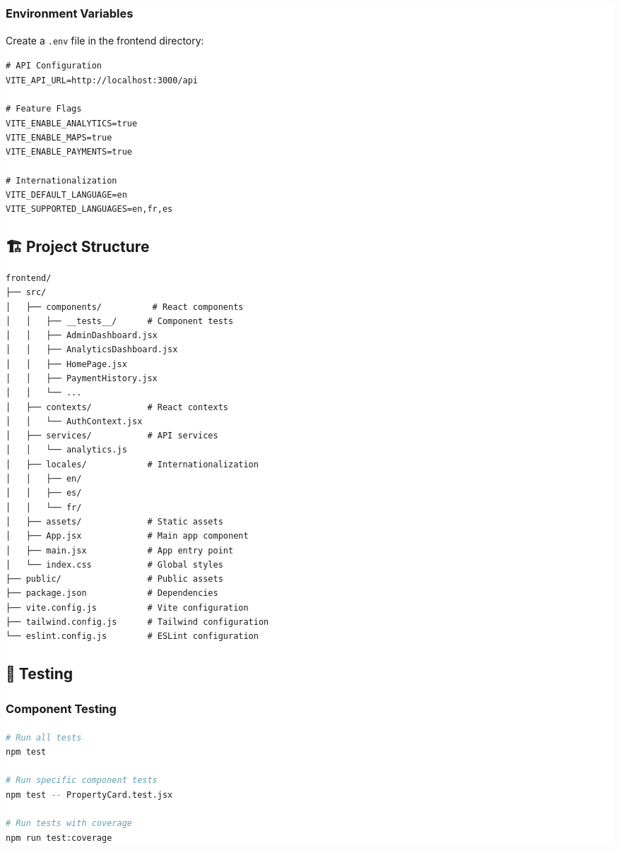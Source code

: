 ### Environment Variables
Create a `.env` file in the frontend directory:
```env
# API Configuration
VITE_API_URL=http://localhost:3000/api

# Feature Flags
VITE_ENABLE_ANALYTICS=true
VITE_ENABLE_MAPS=true
VITE_ENABLE_PAYMENTS=true

# Internationalization
VITE_DEFAULT_LANGUAGE=en
VITE_SUPPORTED_LANGUAGES=en,fr,es
```

## 🏗️ Project Structure

```
frontend/
├── src/
│   ├── components/          # React components
│   │   ├── __tests__/      # Component tests
│   │   ├── AdminDashboard.jsx
│   │   ├── AnalyticsDashboard.jsx
│   │   ├── HomePage.jsx
│   │   ├── PaymentHistory.jsx
│   │   └── ...
│   ├── contexts/           # React contexts
│   │   └── AuthContext.jsx
│   ├── services/           # API services
│   │   └── analytics.js
│   ├── locales/            # Internationalization
│   │   ├── en/
│   │   ├── es/
│   │   └── fr/
│   ├── assets/             # Static assets
│   ├── App.jsx             # Main app component
│   ├── main.jsx            # App entry point
│   └── index.css           # Global styles
├── public/                 # Public assets
├── package.json            # Dependencies
├── vite.config.js          # Vite configuration
├── tailwind.config.js      # Tailwind configuration
└── eslint.config.js        # ESLint configuration
```

## 🧪 Testing

### Component Testing
```bash
# Run all tests
npm test

# Run specific component tests
npm test -- PropertyCard.test.jsx

# Run tests with coverage
npm run test:coverage
```
